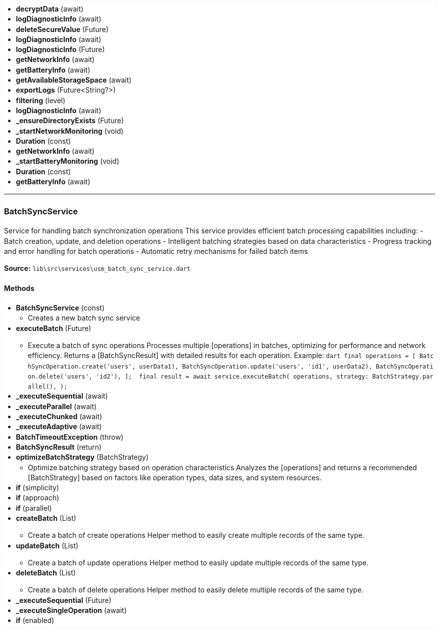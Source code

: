 - **decryptData** (await)
- **logDiagnosticInfo** (await)
- **deleteSecureValue** (Future<bool>)
- **logDiagnosticInfo** (await)
- **logDiagnosticInfo** (Future<void>)
- **getNetworkInfo** (await)
- **getBatteryInfo** (await)
- **getAvailableStorageSpace** (await)
- **exportLogs** (Future<String?>)
- **filtering** (level)
- **logDiagnosticInfo** (await)
- **_ensureDirectoryExists** (Future<void>)
- **_startNetworkMonitoring** (void)
- **Duration** (const)
- **getNetworkInfo** (await)
- **_startBatteryMonitoring** (void)
- **Duration** (const)
- **getBatteryInfo** (await)

---

### BatchSyncService

Service for handling batch synchronization operations  This service provides efficient batch processing capabilities including: - Batch creation, update, and deletion operations - Intelligent batching strategies based on data characteristics - Progress tracking and error handling for batch operations - Automatic retry mechanisms for failed batch items

**Source:** `lib\src\services\usm_batch_sync_service.dart`

#### Methods

- **BatchSyncService** (const)
  - Creates a new batch sync service
- **executeBatch** (Future<BatchSyncResult>)
  - Execute a batch of sync operations  Processes multiple [operations] in batches, optimizing for performance and network efficiency. Returns a [BatchSyncResult] with detailed results for each operation.  Example: ```dart final operations = [ BatchSyncOperation.create('users', userData1), BatchSyncOperation.update('users', 'id1', userData2), BatchSyncOperation.delete('users', 'id2'), ];  final result = await service.executeBatch( operations, strategy: BatchStrategy.parallel(), ); ```
- **_executeSequential** (await)
- **_executeParallel** (await)
- **_executeChunked** (await)
- **_executeAdaptive** (await)
- **BatchTimeoutException** (throw)
- **BatchSyncResult** (return)
- **optimizeBatchStrategy** (BatchStrategy)
  - Optimize batching strategy based on operation characteristics  Analyzes the [operations] and returns a recommended [BatchStrategy] based on factors like operation types, data sizes, and system resources.
- **if** (simplicity)
- **if** (approach)
- **if** (parallel)
- **createBatch** (List<BatchSyncOperation>)
  - Create a batch of create operations  Helper method to easily create multiple records of the same type.
- **updateBatch** (List<BatchSyncOperation>)
  - Create a batch of update operations  Helper method to easily update multiple records of the same type.
- **deleteBatch** (List<BatchSyncOperation>)
  - Create a batch of delete operations  Helper method to easily delete multiple records of the same type.
- **_executeSequential** (Future<void>)
- **_executeSingleOperation** (await)
- **if** (enabled)